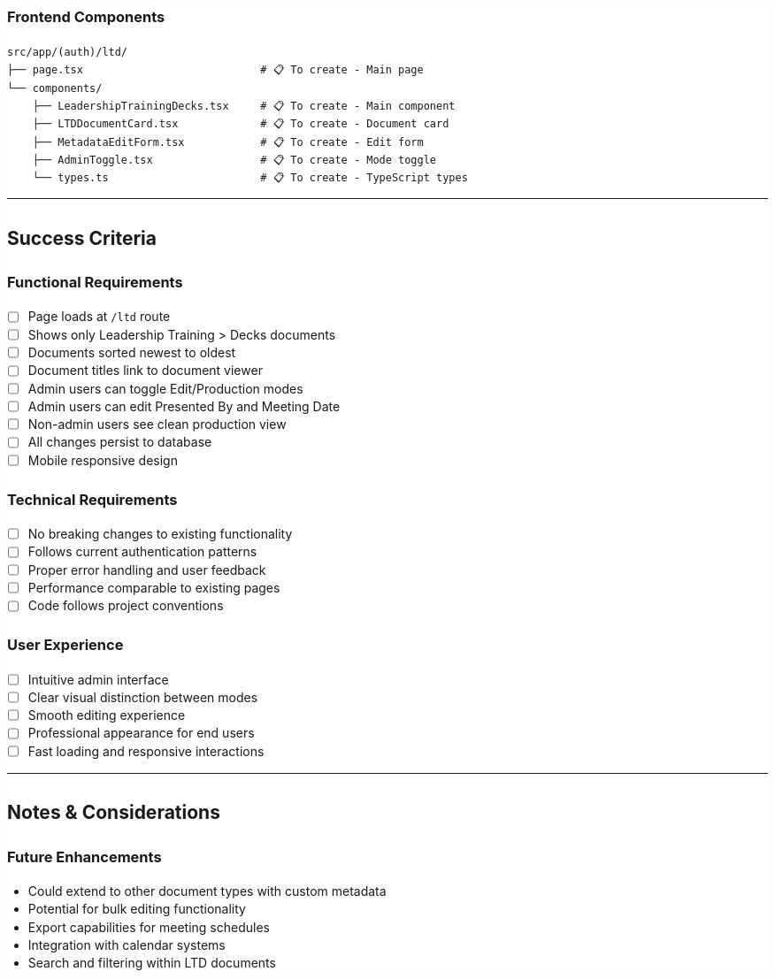 ### Frontend Components
```
src/app/(auth)/ltd/
├── page.tsx                            # 📋 To create - Main page
└── components/
    ├── LeadershipTrainingDecks.tsx     # 📋 To create - Main component
    ├── LTDDocumentCard.tsx             # 📋 To create - Document card
    ├── MetadataEditForm.tsx            # 📋 To create - Edit form
    ├── AdminToggle.tsx                 # 📋 To create - Mode toggle
    └── types.ts                        # 📋 To create - TypeScript types
```

---

## Success Criteria

### Functional Requirements
- [ ] Page loads at `/ltd` route
- [ ] Shows only Leadership Training > Decks documents
- [ ] Documents sorted newest to oldest
- [ ] Document titles link to document viewer
- [ ] Admin users can toggle Edit/Production modes
- [ ] Admin users can edit Presented By and Meeting Date
- [ ] Non-admin users see clean production view
- [ ] All changes persist to database
- [ ] Mobile responsive design

### Technical Requirements  
- [ ] No breaking changes to existing functionality
- [ ] Follows current authentication patterns
- [ ] Proper error handling and user feedback
- [ ] Performance comparable to existing pages
- [ ] Code follows project conventions

### User Experience
- [ ] Intuitive admin interface
- [ ] Clear visual distinction between modes
- [ ] Smooth editing experience
- [ ] Professional appearance for end users
- [ ] Fast loading and responsive interactions

---

## Notes & Considerations

### Future Enhancements
- Could extend to other document types with custom metadata
- Potential for bulk editing functionality
- Export capabilities for meeting schedules
- Integration with calendar systems
- Search and filtering within LTD documents
